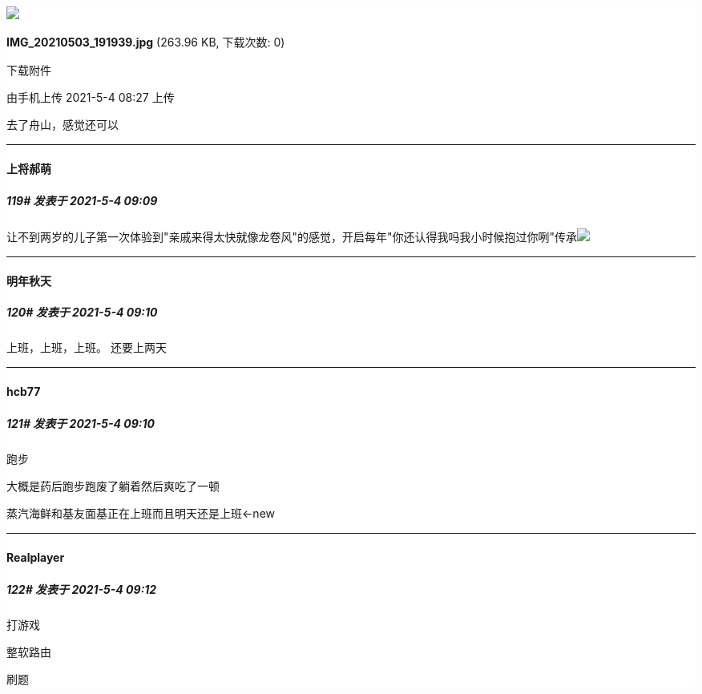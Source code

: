 
<img src="https://img.saraba1st.com/forum/202105/04/082729arar36a16i9vqri3.jpg" referrerpolicy="no-referrer">


<strong>IMG_20210503_191939.jpg</strong> (263.96 KB, 下载次数: 0)

下载附件

由手机上传
2021-5-4 08:27 上传


去了舟山，感觉还可以


*****

####  上将郝萌  
##### 119#       发表于 2021-5-4 09:09


让不到两岁的儿子第一次体验到"亲戚来得太快就像龙卷风"的感觉，开启每年"你还认得我吗我小时候抱过你咧"传承<img src="https://static.saraba1st.com/image/smiley/face2017/067.png" referrerpolicy="no-referrer">


*****

####  明年秋天  
##### 120#       发表于 2021-5-4 09:10


上班，上班，上班。
还要上两天




*****

####  hcb77  
##### 121#       发表于 2021-5-4 09:10


跑步

大概是药后跑步跑废了躺着然后爽吃了一顿

蒸汽海鲜和基友面基正在上班而且明天还是上班←new


*****

####  Realplayer  
##### 122#       发表于 2021-5-4 09:12


打游戏

整软路由

刷题

